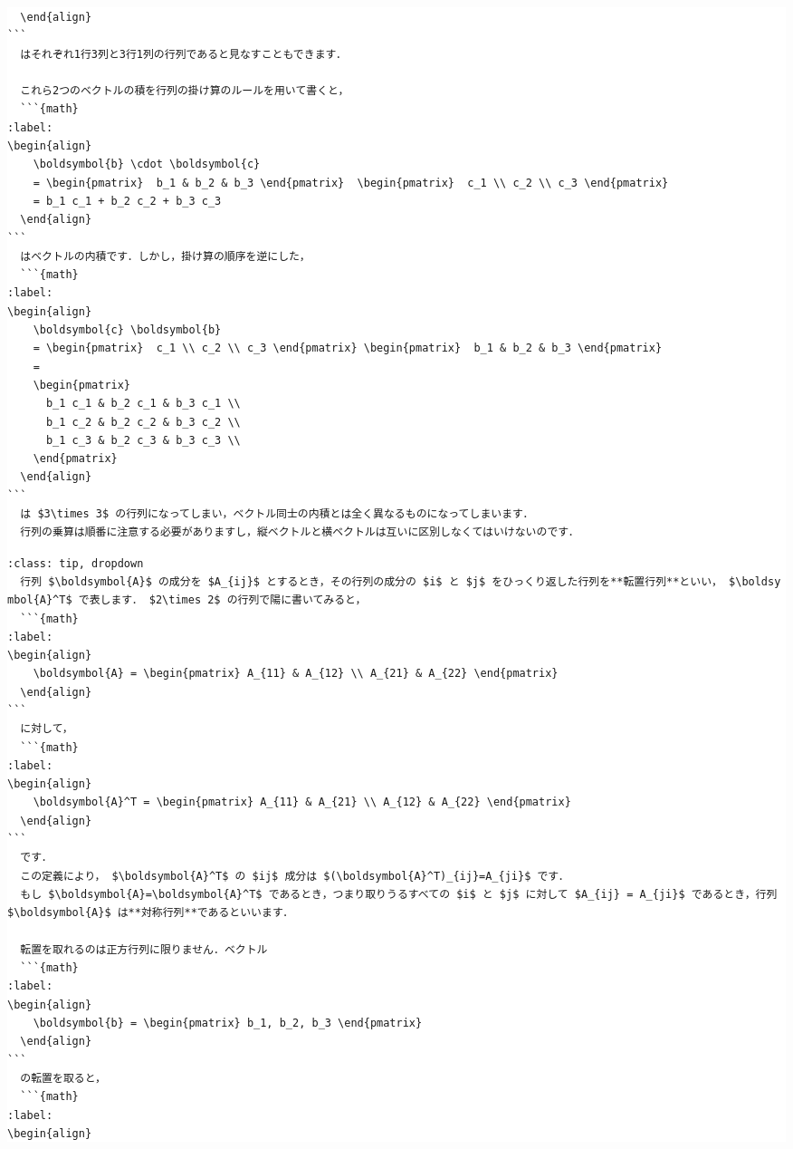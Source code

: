 ````{admonition} 数学メモ：行列とベクトルの基礎
  \end{align}
```
  はそれぞれ1行3列と3行1列の行列であると見なすこともできます．

  これら2つのベクトルの積を行列の掛け算のルールを用いて書くと，
  ```{math}
:label:
\begin{align}
    \boldsymbol{b} \cdot \boldsymbol{c} 
    = \begin{pmatrix}  b_1 & b_2 & b_3 \end{pmatrix}  \begin{pmatrix}  c_1 \\ c_2 \\ c_3 \end{pmatrix}
    = b_1 c_1 + b_2 c_2 + b_3 c_3 
  \end{align}
```
  はベクトルの内積です．しかし，掛け算の順序を逆にした，
  ```{math}
:label:
\begin{align}
    \boldsymbol{c} \boldsymbol{b} 
    = \begin{pmatrix}  c_1 \\ c_2 \\ c_3 \end{pmatrix} \begin{pmatrix}  b_1 & b_2 & b_3 \end{pmatrix}  
    = 
    \begin{pmatrix}
      b_1 c_1 & b_2 c_1 & b_3 c_1 \\
      b_1 c_2 & b_2 c_2 & b_3 c_2 \\
      b_1 c_3 & b_2 c_3 & b_3 c_3 \\
    \end{pmatrix}
  \end{align}
```  
  は $3\times 3$ の行列になってしまい，ベクトル同士の内積とは全く異なるものになってしまいます．
  行列の乗算は順番に注意する必要がありますし，縦ベクトルと横ベクトルは互いに区別しなくてはいけないのです．
````

````{admonition} 数学メモ：転置・対称・単位・直交行列
:class: tip, dropdown
  行列 $\boldsymbol{A}$ の成分を $A_{ij}$ とするとき，その行列の成分の $i$ と $j$ をひっくり返した行列を**転置行列**といい， $\boldsymbol{A}^T$ で表します． $2\times 2$ の行列で陽に書いてみると，
  ```{math}
:label:
\begin{align}
    \boldsymbol{A} = \begin{pmatrix} A_{11} & A_{12} \\ A_{21} & A_{22} \end{pmatrix}
  \end{align}
```
  に対して，
  ```{math}
:label:
\begin{align}
    \boldsymbol{A}^T = \begin{pmatrix} A_{11} & A_{21} \\ A_{12} & A_{22} \end{pmatrix}
  \end{align}
```
  です．
  この定義により， $\boldsymbol{A}^T$ の $ij$ 成分は $(\boldsymbol{A}^T)_{ij}=A_{ji}$ です．
  もし $\boldsymbol{A}=\boldsymbol{A}^T$ であるとき，つまり取りうるすべての $i$ と $j$ に対して $A_{ij} = A_{ji}$ であるとき，行列 $\boldsymbol{A}$ は**対称行列**であるといいます．

  転置を取れるのは正方行列に限りません．ベクトル
  ```{math}
:label:
\begin{align}
    \boldsymbol{b} = \begin{pmatrix} b_1, b_2, b_3 \end{pmatrix}
  \end{align}
```
  の転置を取ると，
  ```{math}
:label:
\begin{align}
````